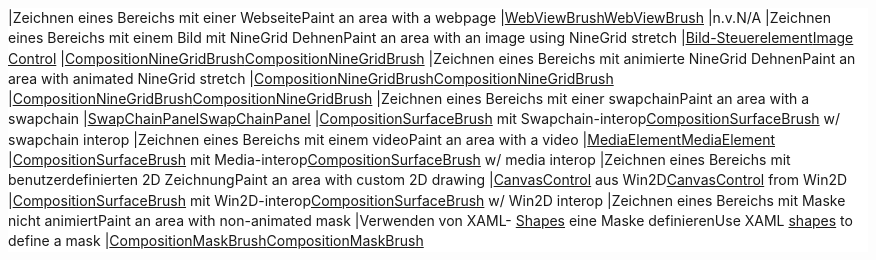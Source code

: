 |<span data-ttu-id="ce6c3-283">Zeichnen eines Bereichs mit einer Webseite</span><span class="sxs-lookup"><span data-stu-id="ce6c3-283">Paint an area with a webpage</span></span>                                               |[<span data-ttu-id="ce6c3-284">WebViewBrush</span><span class="sxs-lookup"><span data-stu-id="ce6c3-284">WebViewBrush</span></span>](https://msdn.microsoft.com/library/windows/apps/BR227703)                                   |<span data-ttu-id="ce6c3-285">n.v.</span><span class="sxs-lookup"><span data-stu-id="ce6c3-285">N/A</span></span>
|<span data-ttu-id="ce6c3-286">Zeichnen eines Bereichs mit einem Bild mit NineGrid Dehnen</span><span class="sxs-lookup"><span data-stu-id="ce6c3-286">Paint an area with an image using NineGrid stretch</span></span>                         |[<span data-ttu-id="ce6c3-287">Bild-Steuerelement</span><span class="sxs-lookup"><span data-stu-id="ce6c3-287">Image Control</span></span>](https://docs.microsoft.com/uwp/api/Windows.UI.Xaml.Controls.Image)                   |[<span data-ttu-id="ce6c3-288">CompositionNineGridBrush</span><span class="sxs-lookup"><span data-stu-id="ce6c3-288">CompositionNineGridBrush</span></span>](https://docs.microsoft.com/uwp/api/Windows.UI.Composition.CompositionNineGridBrush)
|<span data-ttu-id="ce6c3-289">Zeichnen eines Bereichs mit animierte NineGrid Dehnen</span><span class="sxs-lookup"><span data-stu-id="ce6c3-289">Paint an area with animated NineGrid stretch</span></span>                               |[<span data-ttu-id="ce6c3-290">CompositionNineGridBrush</span><span class="sxs-lookup"><span data-stu-id="ce6c3-290">CompositionNineGridBrush</span></span>](https://docs.microsoft.com/uwp/api/Windows.UI.Composition.CompositionNineGridBrush)                                                                                       |[<span data-ttu-id="ce6c3-291">CompositionNineGridBrush</span><span class="sxs-lookup"><span data-stu-id="ce6c3-291">CompositionNineGridBrush</span></span>](https://docs.microsoft.com/uwp/api/Windows.UI.Composition.CompositionNineGridBrush)
|<span data-ttu-id="ce6c3-292">Zeichnen eines Bereichs mit einer swapchain</span><span class="sxs-lookup"><span data-stu-id="ce6c3-292">Paint an area with a swapchain</span></span>                                             |[<span data-ttu-id="ce6c3-293">SwapChainPanel</span><span class="sxs-lookup"><span data-stu-id="ce6c3-293">SwapChainPanel</span></span>](https://docs.microsoft.com/uwp/api/Windows.UI.Xaml.Controls.SwapChainPanel)                                                                                                 |<span data-ttu-id="ce6c3-294">[CompositionSurfaceBrush](https://msdn.microsoft.com/library/windows/apps/Mt589415) mit Swapchain-interop</span><span class="sxs-lookup"><span data-stu-id="ce6c3-294">[CompositionSurfaceBrush](https://msdn.microsoft.com/library/windows/apps/Mt589415) w/ swapchain interop</span></span>
|<span data-ttu-id="ce6c3-295">Zeichnen eines Bereichs mit einem video</span><span class="sxs-lookup"><span data-stu-id="ce6c3-295">Paint an area with a video</span></span>                                                 |[<span data-ttu-id="ce6c3-296">MediaElement</span><span class="sxs-lookup"><span data-stu-id="ce6c3-296">MediaElement</span></span>](https://msdn.microsoft.com/library/windows/apps/mt187272.aspx)                                                                                                  |<span data-ttu-id="ce6c3-297">[CompositionSurfaceBrush](https://msdn.microsoft.com/library/windows/apps/Mt589415) mit Media-interop</span><span class="sxs-lookup"><span data-stu-id="ce6c3-297">[CompositionSurfaceBrush](https://msdn.microsoft.com/library/windows/apps/Mt589415) w/ media interop</span></span>
|<span data-ttu-id="ce6c3-298">Zeichnen eines Bereichs mit benutzerdefinierten 2D Zeichnung</span><span class="sxs-lookup"><span data-stu-id="ce6c3-298">Paint an area with custom 2D drawing</span></span>                                       |<span data-ttu-id="ce6c3-299">[CanvasControl](http://microsoft.github.io/Win2D/html/T_Microsoft_Graphics_Canvas_UI_Xaml_CanvasControl.htm) aus Win2D</span><span class="sxs-lookup"><span data-stu-id="ce6c3-299">[CanvasControl](http://microsoft.github.io/Win2D/html/T_Microsoft_Graphics_Canvas_UI_Xaml_CanvasControl.htm) from Win2D</span></span>                                                                                                 |<span data-ttu-id="ce6c3-300">[CompositionSurfaceBrush](https://msdn.microsoft.com/library/windows/apps/Mt589415) mit Win2D-interop</span><span class="sxs-lookup"><span data-stu-id="ce6c3-300">[CompositionSurfaceBrush](https://msdn.microsoft.com/library/windows/apps/Mt589415) w/ Win2D interop</span></span>
|<span data-ttu-id="ce6c3-301">Zeichnen eines Bereichs mit Maske nicht animiert</span><span class="sxs-lookup"><span data-stu-id="ce6c3-301">Paint an area with non-animated mask</span></span>                                       |<span data-ttu-id="ce6c3-302">Verwenden von XAML- [Shapes](https://docs.microsoft.com/windows/uwp/graphics/drawing-shapes) eine Maske definieren</span><span class="sxs-lookup"><span data-stu-id="ce6c3-302">Use XAML [shapes](https://docs.microsoft.com/windows/uwp/graphics/drawing-shapes) to define a mask</span></span>   |[<span data-ttu-id="ce6c3-303">CompositionMaskBrush</span><span class="sxs-lookup"><span data-stu-id="ce6c3-303">CompositionMaskBrush</span></span>](https://docs.microsoft.com/uwp/api/Windows.UI.Composition.CompositionMaskBrush)